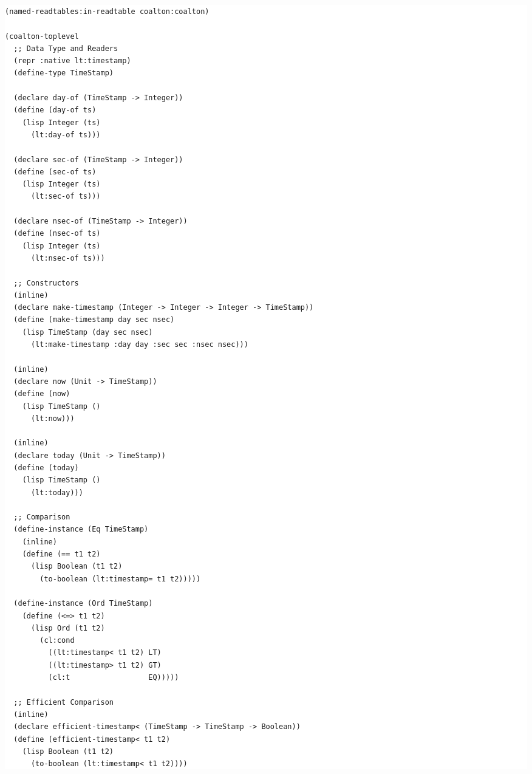```
(named-readtables:in-readtable coalton:coalton)

(coalton-toplevel
  ;; Data Type and Readers
  (repr :native lt:timestamp)
  (define-type TimeStamp)

  (declare day-of (TimeStamp -> Integer))
  (define (day-of ts)
    (lisp Integer (ts)
      (lt:day-of ts)))

  (declare sec-of (TimeStamp -> Integer))
  (define (sec-of ts)
    (lisp Integer (ts)
      (lt:sec-of ts)))

  (declare nsec-of (TimeStamp -> Integer))
  (define (nsec-of ts)
    (lisp Integer (ts)
      (lt:nsec-of ts)))

  ;; Constructors
  (inline)
  (declare make-timestamp (Integer -> Integer -> Integer -> TimeStamp))
  (define (make-timestamp day sec nsec)
    (lisp TimeStamp (day sec nsec)
      (lt:make-timestamp :day day :sec sec :nsec nsec)))

  (inline)
  (declare now (Unit -> TimeStamp))
  (define (now)
    (lisp TimeStamp ()
      (lt:now)))

  (inline)
  (declare today (Unit -> TimeStamp))
  (define (today)
    (lisp TimeStamp ()
      (lt:today)))

  ;; Comparison
  (define-instance (Eq TimeStamp)
    (inline)
    (define (== t1 t2)
      (lisp Boolean (t1 t2)
        (to-boolean (lt:timestamp= t1 t2)))))

  (define-instance (Ord TimeStamp)
    (define (<=> t1 t2)
      (lisp Ord (t1 t2)
        (cl:cond
          ((lt:timestamp< t1 t2) LT)
          ((lt:timestamp> t1 t2) GT)
          (cl:t                  EQ)))))

  ;; Efficient Comparison
  (inline)
  (declare efficient-timestamp< (TimeStamp -> TimeStamp -> Boolean))
  (define (efficient-timestamp< t1 t2)
    (lisp Boolean (t1 t2)
      (to-boolean (lt:timestamp< t1 t2))))

```